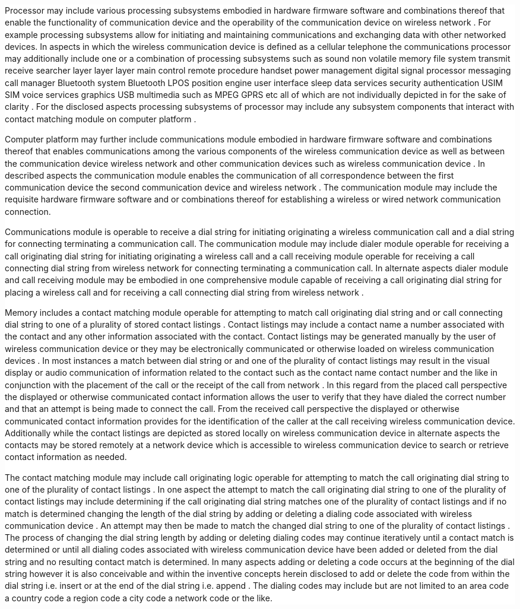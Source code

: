 Processor may include various processing subsystems embodied in hardware firmware software and combinations thereof that enable the functionality of communication device and the operability of the communication device on wireless network . For example processing subsystems allow for initiating and maintaining communications and exchanging data with other networked devices. In aspects in which the wireless communication device is defined as a cellular telephone the communications processor may additionally include one or a combination of processing subsystems such as sound non volatile memory file system transmit receive searcher layer layer layer main control remote procedure handset power management digital signal processor messaging call manager Bluetooth system Bluetooth LPOS position engine user interface sleep data services security authentication USIM SIM voice services graphics USB multimedia such as MPEG GPRS etc all of which are not individually depicted in for the sake of clarity . For the disclosed aspects processing subsystems of processor may include any subsystem components that interact with contact matching module on computer platform .

Computer platform may further include communications module embodied in hardware firmware software and combinations thereof that enables communications among the various components of the wireless communication device as well as between the communication device wireless network and other communication devices such as wireless communication device . In described aspects the communication module enables the communication of all correspondence between the first communication device the second communication device and wireless network . The communication module may include the requisite hardware firmware software and or combinations thereof for establishing a wireless or wired network communication connection.

Communications module is operable to receive a dial string for initiating originating a wireless communication call and a dial string for connecting terminating a communication call. The communication module may include dialer module operable for receiving a call originating dial string for initiating originating a wireless call and a call receiving module operable for receiving a call connecting dial string from wireless network for connecting terminating a communication call. In alternate aspects dialer module and call receiving module may be embodied in one comprehensive module capable of receiving a call originating dial string for placing a wireless call and for receiving a call connecting dial string from wireless network .

Memory includes a contact matching module operable for attempting to match call originating dial string and or call connecting dial string to one of a plurality of stored contact listings . Contact listings may include a contact name a number associated with the contact and any other information associated with the contact. Contact listings may be generated manually by the user of wireless communication device or they may be electronically communicated or otherwise loaded on wireless communication devices . In most instances a match between dial string or and one of the plurality of contact listings may result in the visual display or audio communication of information related to the contact such as the contact name contact number and the like in conjunction with the placement of the call or the receipt of the call from network . In this regard from the placed call perspective the displayed or otherwise communicated contact information allows the user to verify that they have dialed the correct number and that an attempt is being made to connect the call. From the received call perspective the displayed or otherwise communicated contact information provides for the identification of the caller at the call receiving wireless communication device. Additionally while the contact listings are depicted as stored locally on wireless communication device in alternate aspects the contacts may be stored remotely at a network device which is accessible to wireless communication device to search or retrieve contact information as needed.

The contact matching module may include call originating logic operable for attempting to match the call originating dial string to one of the plurality of contact listings . In one aspect the attempt to match the call originating dial string to one of the plurality of contact listings may include determining if the call originating dial string matches one of the plurality of contact listings and if no match is determined changing the length of the dial string by adding or deleting a dialing code associated with wireless communication device . An attempt may then be made to match the changed dial string to one of the plurality of contact listings . The process of changing the dial string length by adding or deleting dialing codes may continue iteratively until a contact match is determined or until all dialing codes associated with wireless communication device have been added or deleted from the dial string and no resulting contact match is determined. In many aspects adding or deleting a code occurs at the beginning of the dial string however it is also conceivable and within the inventive concepts herein disclosed to add or delete the code from within the dial string i.e. insert or at the end of the dial string i.e. append . The dialing codes may include but are not limited to an area code a country code a region code a city code a network code or the like.
